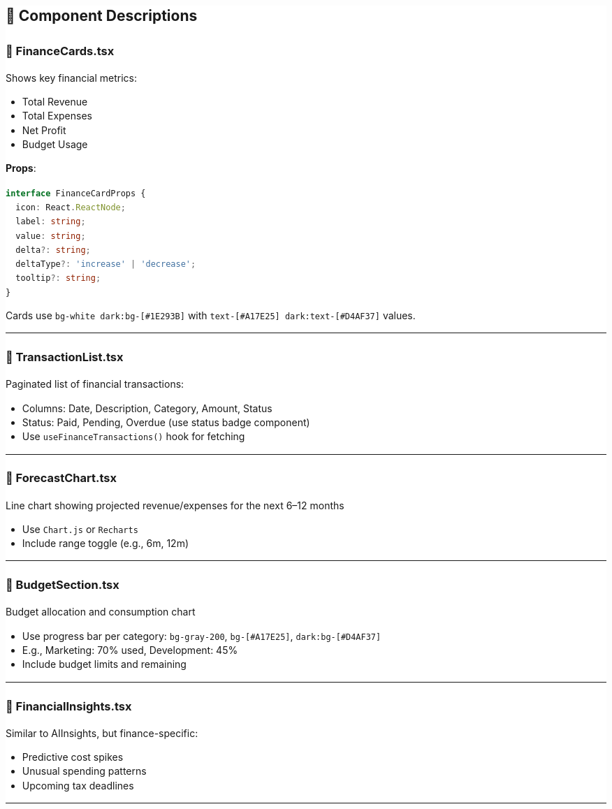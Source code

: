 
## 🧩 Component Descriptions

### 🔸 FinanceCards.tsx
Shows key financial metrics:
- Total Revenue
- Total Expenses
- Net Profit
- Budget Usage

**Props**:
```ts
interface FinanceCardProps {
  icon: React.ReactNode;
  label: string;
  value: string;
  delta?: string;
  deltaType?: 'increase' | 'decrease';
  tooltip?: string;
}
```

Cards use `bg-white dark:bg-[#1E293B]` with `text-[#A17E25] dark:text-[#D4AF37]` values.

---

### 🔸 TransactionList.tsx
Paginated list of financial transactions:
- Columns: Date, Description, Category, Amount, Status
- Status: Paid, Pending, Overdue (use status badge component)
- Use `useFinanceTransactions()` hook for fetching

---

### 🔸 ForecastChart.tsx
Line chart showing projected revenue/expenses for the next 6–12 months
- Use `Chart.js` or `Recharts`
- Include range toggle (e.g., 6m, 12m)

---

### 🔸 BudgetSection.tsx
Budget allocation and consumption chart
- Use progress bar per category: `bg-gray-200`, `bg-[#A17E25]`, `dark:bg-[#D4AF37]`
- E.g., Marketing: 70% used, Development: 45%
- Include budget limits and remaining

---

### 🔸 FinancialInsights.tsx
Similar to AIInsights, but finance-specific:
- Predictive cost spikes
- Unusual spending patterns
- Upcoming tax deadlines

---